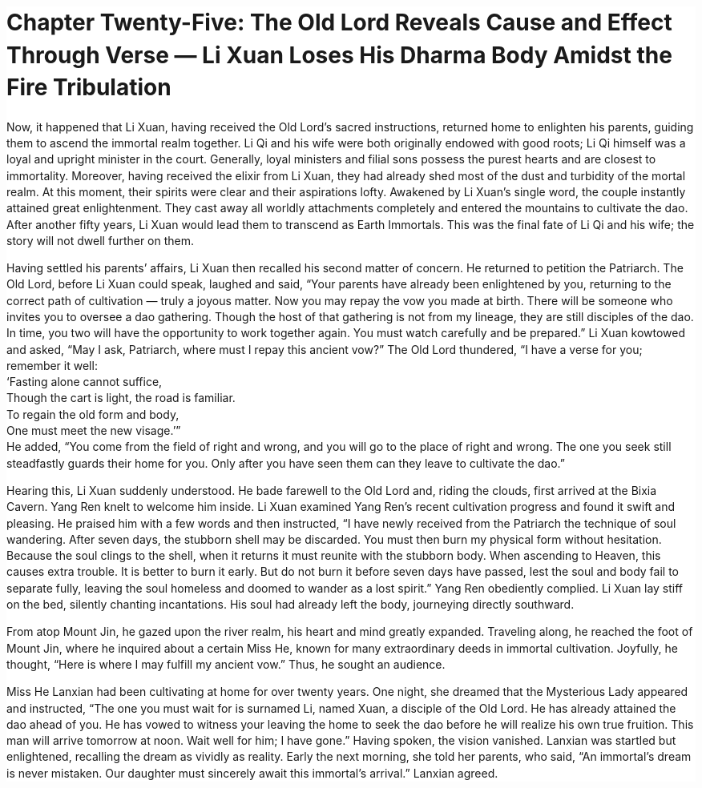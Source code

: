 # Chapter Twenty-Five: The Old Lord Reveals Cause and Effect Through Verse — Li Xuan Loses His Dharma Body Amidst the Fire Tribulation

Now, it happened that Li Xuan, having received the Old Lord’s sacred instructions, returned home to enlighten his parents, guiding them to ascend the immortal realm together. Li Qi and his wife were both originally endowed with good roots; Li Qi himself was a loyal and upright minister in the court. Generally, loyal ministers and filial sons possess the purest hearts and are closest to immortality. Moreover, having received the elixir from Li Xuan, they had already shed most of the dust and turbidity of the mortal realm. At this moment, their spirits were clear and their aspirations lofty. Awakened by Li Xuan’s single word, the couple instantly attained great enlightenment. They cast away all worldly attachments completely and entered the mountains to cultivate the dao. After another fifty years, Li Xuan would lead them to transcend as Earth Immortals. This was the final fate of Li Qi and his wife; the story will not dwell further on them.

Having settled his parents’ affairs, Li Xuan then recalled his second matter of concern. He returned to petition the Patriarch. The Old Lord, before Li Xuan could speak, laughed and said, “Your parents have already been enlightened by you, returning to the correct path of cultivation — truly a joyous matter. Now you may repay the vow you made at birth. There will be someone who invites you to oversee a dao gathering. Though the host of that gathering is not from my lineage, they are still disciples of the dao. In time, you two will have the opportunity to work together again. You must watch carefully and be prepared.” Li Xuan kowtowed and asked, “May I ask, Patriarch, where must I repay this ancient vow?” The Old Lord thundered, “I have a verse for you; remember it well:  
‘Fasting alone cannot suffice,  
Though the cart is light, the road is familiar.  
To regain the old form and body,  
One must meet the new visage.’”  
He added, “You come from the field of right and wrong, and you will go to the place of right and wrong. The one you seek still steadfastly guards their home for you. Only after you have seen them can they leave to cultivate the dao.”

Hearing this, Li Xuan suddenly understood. He bade farewell to the Old Lord and, riding the clouds, first arrived at the Bixia Cavern. Yang Ren knelt to welcome him inside. Li Xuan examined Yang Ren’s recent cultivation progress and found it swift and pleasing. He praised him with a few words and then instructed, “I have newly received from the Patriarch the technique of soul wandering. After seven days, the stubborn shell may be discarded. You must then burn my physical form without hesitation. Because the soul clings to the shell, when it returns it must reunite with the stubborn body. When ascending to Heaven, this causes extra trouble. It is better to burn it early. But do not burn it before seven days have passed, lest the soul and body fail to separate fully, leaving the soul homeless and doomed to wander as a lost spirit.” Yang Ren obediently complied. Li Xuan lay stiff on the bed, silently chanting incantations. His soul had already left the body, journeying directly southward.

From atop Mount Jin, he gazed upon the river realm, his heart and mind greatly expanded. Traveling along, he reached the foot of Mount Jin, where he inquired about a certain Miss He, known for many extraordinary deeds in immortal cultivation. Joyfully, he thought, “Here is where I may fulfill my ancient vow.” Thus, he sought an audience.

Miss He Lanxian had been cultivating at home for over twenty years. One night, she dreamed that the Mysterious Lady appeared and instructed, “The one you must wait for is surnamed Li, named Xuan, a disciple of the Old Lord. He has already attained the dao ahead of you. He has vowed to witness your leaving the home to seek the dao before he will realize his own true fruition. This man will arrive tomorrow at noon. Wait well for him; I have gone.” Having spoken, the vision vanished. Lanxian was startled but enlightened, recalling the dream as vividly as reality. Early the next morning, she told her parents, who said, “An immortal’s dream is never mistaken. Our daughter must sincerely await this immortal’s arrival.” Lanxian agreed.
